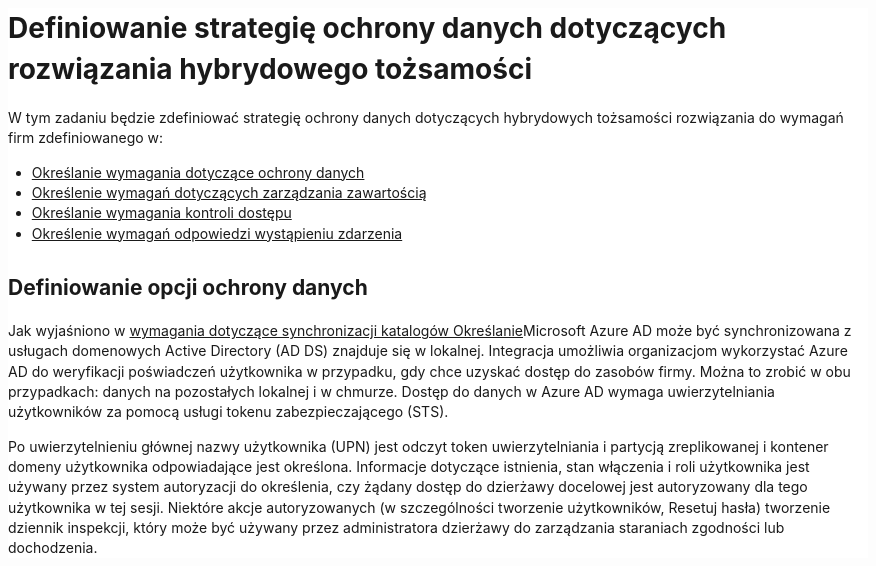 <properties
    pageTitle="Definiowanie Azure Active Directory hybrydowych tożsamości zagadnienia projektowe - strategię ochrony danych | Microsoft Azure"
    description="Będzie Definiowanie strategię ochrony danych dotyczących rozwiązania hybrydowego tożsamości do wymagań biznesowych zdefiniowane."
    documentationCenter=""
    services="active-directory"
    authors="billmath"
    manager="femila"
    editor=""/>

<tags
    ms.service="active-directory"
    ms.devlang="na"
    ms.topic="article"
    ms.tgt_pltfrm="na"
    ms.workload="identity"
    ms.date="08/08/2016"
    ms.author="billmath"/>


# <a name="define-data-protection-strategy-for-your-hybrid-identity-solution"></a>Definiowanie strategię ochrony danych dotyczących rozwiązania hybrydowego tożsamości

W tym zadaniu będzie zdefiniować strategię ochrony danych dotyczących hybrydowych tożsamości rozwiązania do wymagań firm zdefiniowanego w:

- [Określanie wymagania dotyczące ochrony danych](active-directory-hybrid-identity-design-considerations-dataprotection-requirements.md)
- [Określenie wymagań dotyczących zarządzania zawartością](active-directory-hybrid-identity-design-considerations-contentmgt-requirements.md)
- [Określanie wymagania kontroli dostępu](active-directory-hybrid-identity-design-considerations-accesscontrol-requirements.md)
- [Określenie wymagań odpowiedzi wystąpieniu zdarzenia](active-directory-hybrid-identity-design-considerations-incident-response-requirements.md)

## <a name="define-data-protection-options"></a>Definiowanie opcji ochrony danych
Jak wyjaśniono w [wymagania dotyczące synchronizacji katalogów Określanie](active-directory-hybrid-identity-design-considerations-directory-sync-requirements.md)Microsoft Azure AD może być synchronizowana z usługach domenowych Active Directory (AD DS) znajduje się w lokalnej. Integracja umożliwia organizacjom wykorzystać Azure AD do weryfikacji poświadczeń użytkownika w przypadku, gdy chce uzyskać dostęp do zasobów firmy. Można to zrobić w obu przypadkach: danych na pozostałych lokalnej i w chmurze.  Dostęp do danych w Azure AD wymaga uwierzytelniania użytkowników za pomocą usługi tokenu zabezpieczającego (STS).

Po uwierzytelnieniu głównej nazwy użytkownika (UPN) jest odczyt token uwierzytelniania i partycją zreplikowanej i kontener domeny użytkownika odpowiadające jest określona. Informacje dotyczące istnienia, stan włączenia i roli użytkownika jest używany przez system autoryzacji do określenia, czy żądany dostęp do dzierżawy docelowej jest autoryzowany dla tego użytkownika w tej sesji. Niektóre akcje autoryzowanych (w szczególności tworzenie użytkowników, Resetuj hasła) tworzenie dziennik inspekcji, który może być używany przez administratora dzierżawy do zarządzania staraniach zgodności lub dochodzenia.
